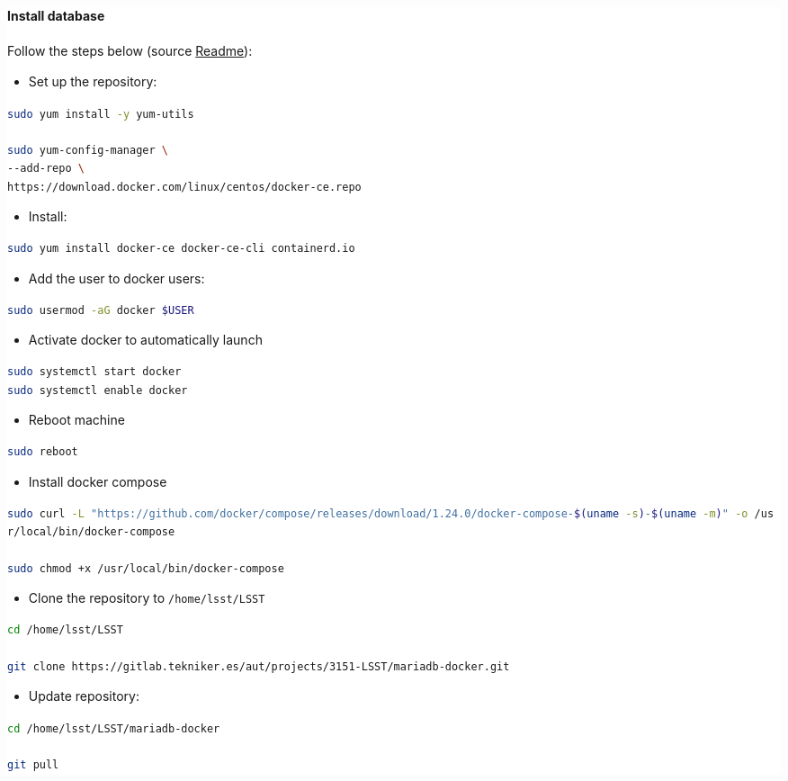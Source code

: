 #### Install database

Follow the steps below (source [Readme](https://gitlab.tekniker.es/aut/projects/3151-LSST/mariadb-docker)):

- Set up the repository:

```bash
sudo yum install -y yum-utils

sudo yum-config-manager \
--add-repo \
https://download.docker.com/linux/centos/docker-ce.repo
```

- Install:

```bash
sudo yum install docker-ce docker-ce-cli containerd.io
```

- Add the user to docker users:

```bash
sudo usermod -aG docker $USER
```

- Activate docker to automatically launch

```bash
sudo systemctl start docker
sudo systemctl enable docker
```

- Reboot machine

```bash
sudo reboot
```

- Install docker compose

```bash
sudo curl -L "https://github.com/docker/compose/releases/download/1.24.0/docker-compose-$(uname -s)-$(uname -m)" -o /usr/local/bin/docker-compose

sudo chmod +x /usr/local/bin/docker-compose
```

- Clone the repository to `/home/lsst/LSST`

```bash
cd /home/lsst/LSST

git clone https://gitlab.tekniker.es/aut/projects/3151-LSST/mariadb-docker.git
```

- Update repository:

```bash
cd /home/lsst/LSST/mariadb-docker

git pull
```
